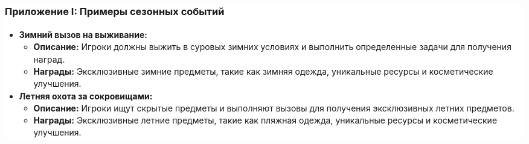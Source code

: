 ### Приложение I: Примеры сезонных событий
- **Зимний вызов на выживание:**
  - **Описание:** Игроки должны выжить в суровых зимних условиях и выполнить определенные задачи для получения наград.
  - **Награды:** Эксклюзивные зимние предметы, такие как зимняя одежда, уникальные ресурсы и косметические улучшения.
- **Летняя охота за сокровищами:**
  - **Описание:** Игроки ищут скрытые предметы и выполняют вызовы для получения эксклюзивных летних предметов.
  - **Награды:** Эксклюзивные летние предметы, такие как пляжная одежда, уникальные ресурсы и косметические улучшения.